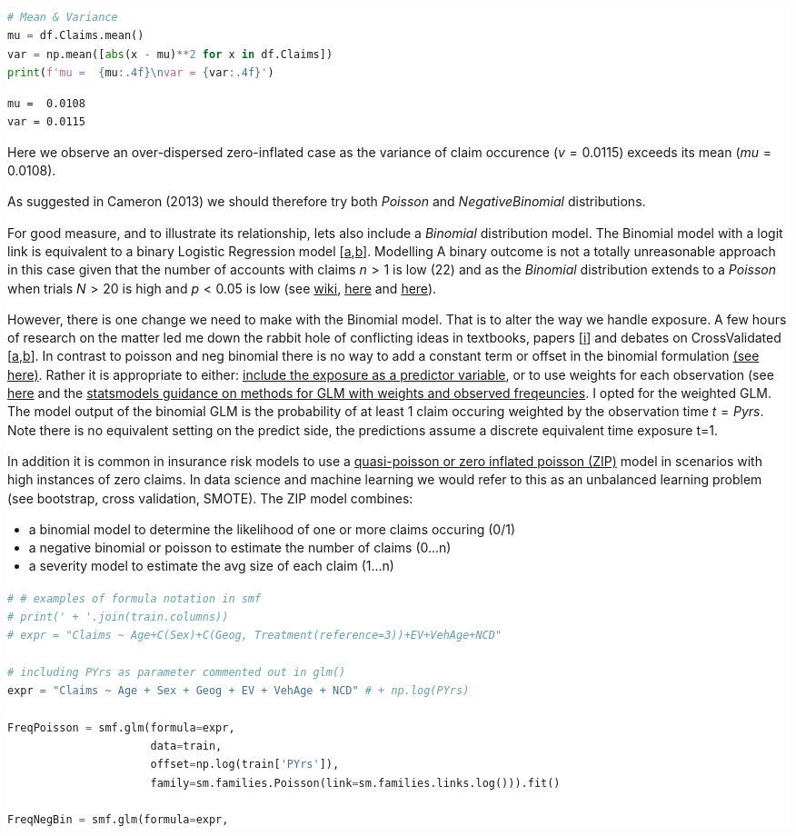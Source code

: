 
```python
# Mean & Variance
mu = df.Claims.mean()
var = np.mean([abs(x - mu)**2 for x in df.Claims])
print(f'mu =  {mu:.4f}\nvar = {var:.4f}')
```

    mu =  0.0108
    var = 0.0115
    

Here we observe an over-dispersed zero-inflated case as the variance of claim occurence ($v=0.0115$) exceeds its mean ($mu=0.0108$).

As suggested in Cameron (2013) we should therefore try both $Poisson$ and $Negative Binomial$ distributions.

For good measure, and to illustrate its relationship, lets also include a $Binomial$ distribution model. The Binomial model with a logit link is equivalent to a binary Logistic Regression model [[a](https://www.researchgate.net/post/what_is_the_difference_between_running_a_binary_logistic_regression_and_generalised_linear_model),[b](https://towardsdatascience.com/the-binomial-regression-model-everything-you-need-to-know-5216f1a483d3)]. Modelling A binary outcome is not a totally unreasonable approach in this case given that the number of accounts with claims $n>1$ is low (22) and as the $Binomial$ distribution extends to a $Poisson$ when trials $N>20$ is high and $p<0.05$ is low (see [wiki](https://en.wikipedia.org/wiki/Poisson_distribution#Related_distributions), [here](https://math.stackexchange.com/questions/1050184/difference-between-poisson-and-binomial-distributions) and [here](https://www.itl.nist.gov/div898/handbook/pmc/section3/pmc331.htm)).

However, there is one change we need to make with the Binomial model. That is to alter the way we handle exposure. A few hours of research on the matter led me down the rabbit hole of conflicting ideas in textbooks, papers [[i](https://doi.org/10.1093/ije/dyu029)] and debates on CrossValidated [[a](https://stats.stackexchange.com/questions/246318/difference-between-offset-and-weights),[b](https://stats.stackexchange.com/questions/25415/using-offset-in-binomial-model-to-account-for-increased-numbers-of-patients/35478)]. In contrast to poisson and neg binomial there is no way to add a constant term or offset in the binomial formulation [(see here)](https://stats.stackexchange.com/a/35478/100439). Rather it is appropriate to either: [include the exposure as a predictor variable](https://stats.stackexchange.com/a/35436/100439), or to use weights for each observation (see [here](https://stackoverflow.com/a/62798889/4538066) and the [statsmodels guidance on methods for GLM with weights and observed freqeuncies](https://www.statsmodels.org/stable/generated/statsmodels.genmod.generalized_linear_model.GLM.html#statsmodels.genmod.generalized_linear_model.GLM). I opted for the weighted GLM. The model output of the binomial GLM is the probability of at least 1 claim occuring weighted by the observation time $t=Pyrs$. Note there is no equivalent setting on the predict side, the predictions assume a discrete equivalent time exposure t=1.

In addition it is common in insurance risk models to use a [quasi-poisson or zero inflated poisson (ZIP)](https://towardsdatascience.com/an-illustrated-guide-to-the-zero-inflated-poisson-model-b22833343057) model in scenarios with high instances of zero claims. In data science and machine learning we would refer to this as an unbalanced learning problem (see bootstrap, cross validation, SMOTE). The ZIP model combines:
 - a binomial model to determine the likelihood of one or more claims occuring (0/1)
 - a negative binomial or poisson to estimate the number of claims (0...n)
 - a severity model to estimate the avg size of each claim (1...n)


```python
# # examples of formula notation in smf
# print(' + '.join(train.columns))
# expr = "Claims ~ Age+C(Sex)+C(Geog, Treatment(reference=3))+EV+VehAge+NCD"

# including PYrs as parameter commented out in glm()
expr = "Claims ~ Age + Sex + Geog + EV + VehAge + NCD" # + np.log(PYrs)

FreqPoisson = smf.glm(formula=expr,
                      data=train,
                      offset=np.log(train['PYrs']),
                      family=sm.families.Poisson(link=sm.families.links.log())).fit()

FreqNegBin = smf.glm(formula=expr,
```